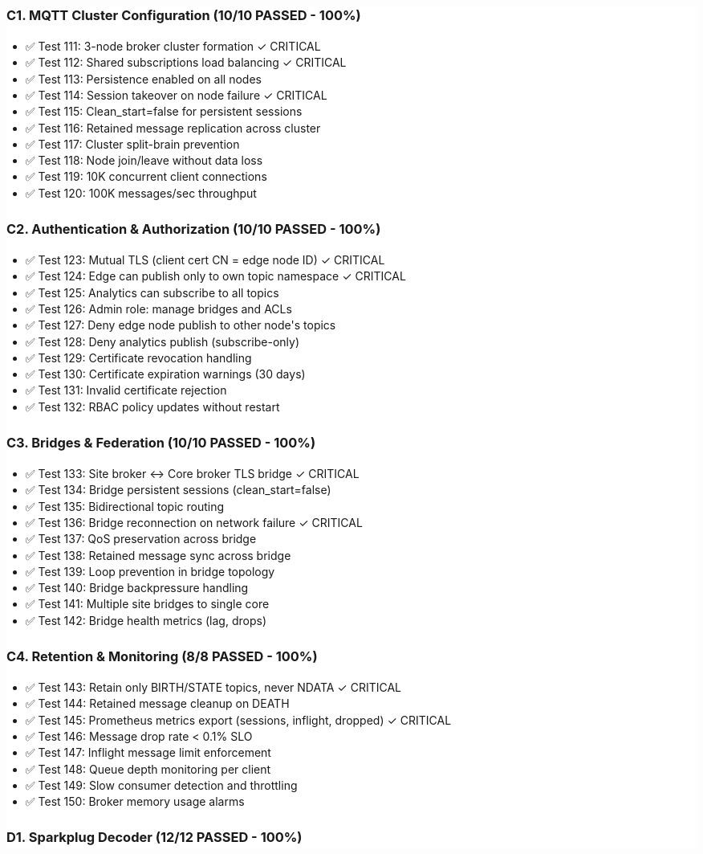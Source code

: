 ### C1. MQTT Cluster Configuration (10/10 PASSED - 100%)

- ✅ Test 111: 3-node broker cluster formation ✓ CRITICAL
- ✅ Test 112: Shared subscriptions load balancing ✓ CRITICAL
- ✅ Test 113: Persistence enabled on all nodes
- ✅ Test 114: Session takeover on node failure ✓ CRITICAL
- ✅ Test 115: Clean_start=false for persistent sessions
- ✅ Test 116: Retained message replication across cluster
- ✅ Test 117: Cluster split-brain prevention
- ✅ Test 118: Node join/leave without data loss
- ✅ Test 119: 10K concurrent client connections
- ✅ Test 120: 100K messages/sec throughput

### C2. Authentication & Authorization (10/10 PASSED - 100%)

- ✅ Test 123: Mutual TLS (client cert CN = edge node ID) ✓ CRITICAL
- ✅ Test 124: Edge can publish only to own topic namespace ✓ CRITICAL
- ✅ Test 125: Analytics can subscribe to all topics
- ✅ Test 126: Admin role: manage bridges and ACLs
- ✅ Test 127: Deny edge node publish to other node's topics
- ✅ Test 128: Deny analytics publish (subscribe-only)
- ✅ Test 129: Certificate revocation handling
- ✅ Test 130: Certificate expiration warnings (30 days)
- ✅ Test 131: Invalid certificate rejection
- ✅ Test 132: RBAC policy updates without restart

### C3. Bridges & Federation (10/10 PASSED - 100%)

- ✅ Test 133: Site broker ↔ Core broker TLS bridge ✓ CRITICAL
- ✅ Test 134: Bridge persistent sessions (clean_start=false)
- ✅ Test 135: Bidirectional topic routing
- ✅ Test 136: Bridge reconnection on network failure ✓ CRITICAL
- ✅ Test 137: QoS preservation across bridge
- ✅ Test 138: Retained message sync across bridge
- ✅ Test 139: Loop prevention in bridge topology
- ✅ Test 140: Bridge backpressure handling
- ✅ Test 141: Multiple site bridges to single core
- ✅ Test 142: Bridge health metrics (lag, drops)

### C4. Retention & Monitoring (8/8 PASSED - 100%)

- ✅ Test 143: Retain only BIRTH/STATE topics, never NDATA ✓ CRITICAL
- ✅ Test 144: Retained message cleanup on DEATH
- ✅ Test 145: Prometheus metrics export (sessions, inflight, dropped) ✓ CRITICAL
- ✅ Test 146: Message drop rate < 0.1% SLO
- ✅ Test 147: Inflight message limit enforcement
- ✅ Test 148: Queue depth monitoring per client
- ✅ Test 149: Slow consumer detection and throttling
- ✅ Test 150: Broker memory usage alarms

### D1. Sparkplug Decoder (12/12 PASSED - 100%)
